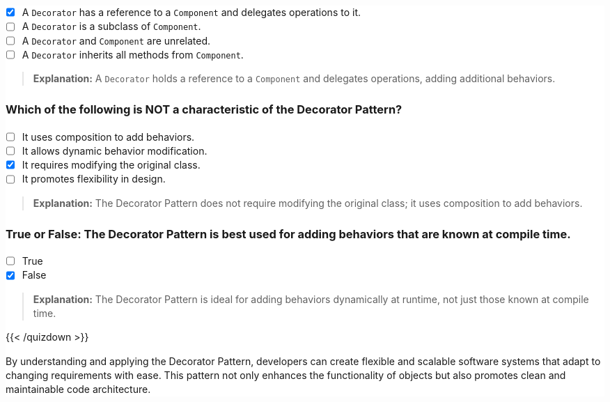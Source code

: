 - [x] A `Decorator` has a reference to a `Component` and delegates operations to it.
- [ ] A `Decorator` is a subclass of `Component`.
- [ ] A `Decorator` and `Component` are unrelated.
- [ ] A `Decorator` inherits all methods from `Component`.

> **Explanation:** A `Decorator` holds a reference to a `Component` and delegates operations, adding additional behaviors.

### Which of the following is NOT a characteristic of the Decorator Pattern?

- [ ] It uses composition to add behaviors.
- [ ] It allows dynamic behavior modification.
- [x] It requires modifying the original class.
- [ ] It promotes flexibility in design.

> **Explanation:** The Decorator Pattern does not require modifying the original class; it uses composition to add behaviors.

### True or False: The Decorator Pattern is best used for adding behaviors that are known at compile time.

- [ ] True
- [x] False

> **Explanation:** The Decorator Pattern is ideal for adding behaviors dynamically at runtime, not just those known at compile time.

{{< /quizdown >}}

By understanding and applying the Decorator Pattern, developers can create flexible and scalable software systems that adapt to changing requirements with ease. This pattern not only enhances the functionality of objects but also promotes clean and maintainable code architecture.
